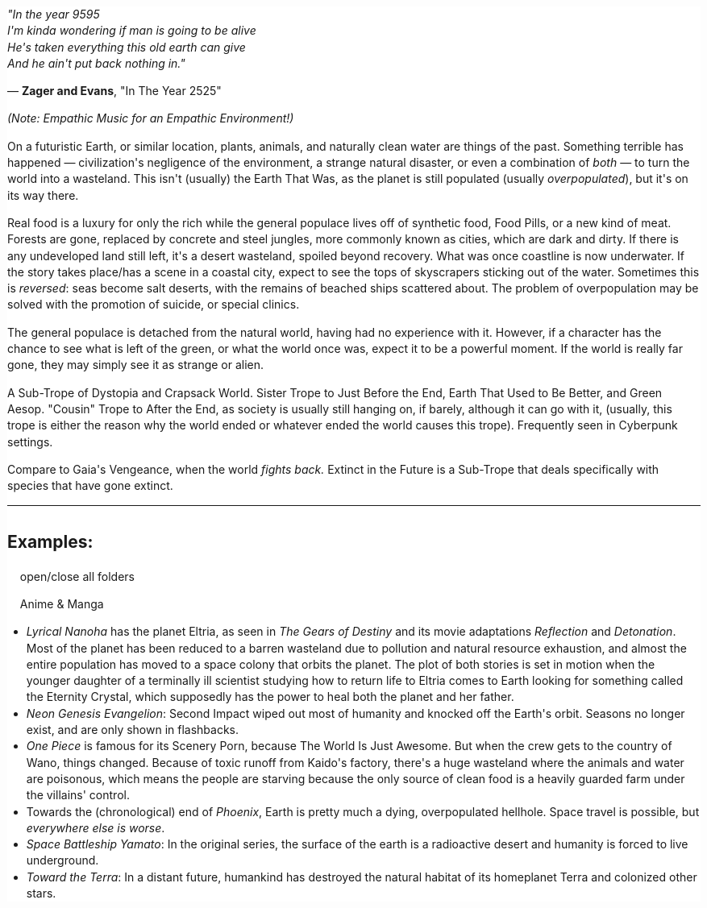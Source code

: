 _"In the year 9595  
I'm kinda wondering if man is going to be alive  
He's taken everything this old earth can give  
And he ain't put back nothing in."_

— **Zager and Evans**, "In The Year 2525"

_(Note: Empathic Music for an Empathic Environment!)_

On a futuristic Earth, or similar location, plants, animals, and naturally clean water are things of the past. Something terrible has happened — civilization's negligence of the environment, a strange natural disaster, or even a combination of _both_ — to turn the world into a wasteland. This isn't (usually) the Earth That Was, as the planet is still populated (usually _overpopulated_), but it's on its way there.

Real food is a luxury for only the rich while the general populace lives off of synthetic food, Food Pills, or a new kind of meat. Forests are gone, replaced by concrete and steel jungles, more commonly known as cities, which are dark and dirty. If there is any undeveloped land still left, it's a desert wasteland, spoiled beyond recovery. What was once coastline is now underwater. If the story takes place/has a scene in a coastal city, expect to see the tops of skyscrapers sticking out of the water. Sometimes this is _reversed_: seas become salt deserts, with the remains of beached ships scattered about. The problem of overpopulation may be solved with the promotion of suicide, or special clinics.

The general populace is detached from the natural world, having had no experience with it. However, if a character has the chance to see what is left of the green, or what the world once was, expect it to be a powerful moment. If the world is really far gone, they may simply see it as strange or alien.

A Sub-Trope of Dystopia and Crapsack World. Sister Trope to Just Before the End, Earth That Used to Be Better, and Green Aesop. "Cousin" Trope to After the End, as society is usually still hanging on, if barely, although it can go with it, (usually, this trope is either the reason why the world ended or whatever ended the world causes this trope). Frequently seen in Cyberpunk settings.

Compare to Gaia's Vengeance, when the world _fights back._ Extinct in the Future is a Sub-Trope that deals specifically with species that have gone extinct.

___

## Examples:

    open/close all folders 

    Anime & Manga 

-   _Lyrical Nanoha_ has the planet Eltria, as seen in _The Gears of Destiny_ and its movie adaptations _Reflection_ and _Detonation_. Most of the planet has been reduced to a barren wasteland due to pollution and natural resource exhaustion, and almost the entire population has moved to a space colony that orbits the planet. The plot of both stories is set in motion when the younger daughter of a terminally ill scientist studying how to return life to Eltria comes to Earth looking for something called the Eternity Crystal, which supposedly has the power to heal both the planet and her father.
-   _Neon Genesis Evangelion_: Second Impact wiped out most of humanity and knocked off the Earth's orbit. Seasons no longer exist, and are only shown in flashbacks.
-   _One Piece_ is famous for its Scenery Porn, because The World Is Just Awesome. But when the crew gets to the country of Wano, things changed. Because of toxic runoff from Kaido's factory, there's a huge wasteland where the animals and water are poisonous, which means the people are starving because the only source of clean food is a heavily guarded farm under the villains' control.
-   Towards the (chronological) end of _Phoenix_, Earth is pretty much a dying, overpopulated hellhole. Space travel is possible, but _everywhere else is worse_.
-   _Space Battleship Yamato_: In the original series, the surface of the earth is a radioactive desert and humanity is forced to live underground.
-   _Toward the Terra_: In a distant future, humankind has destroyed the natural habitat of its homeplanet Terra and colonized other stars.